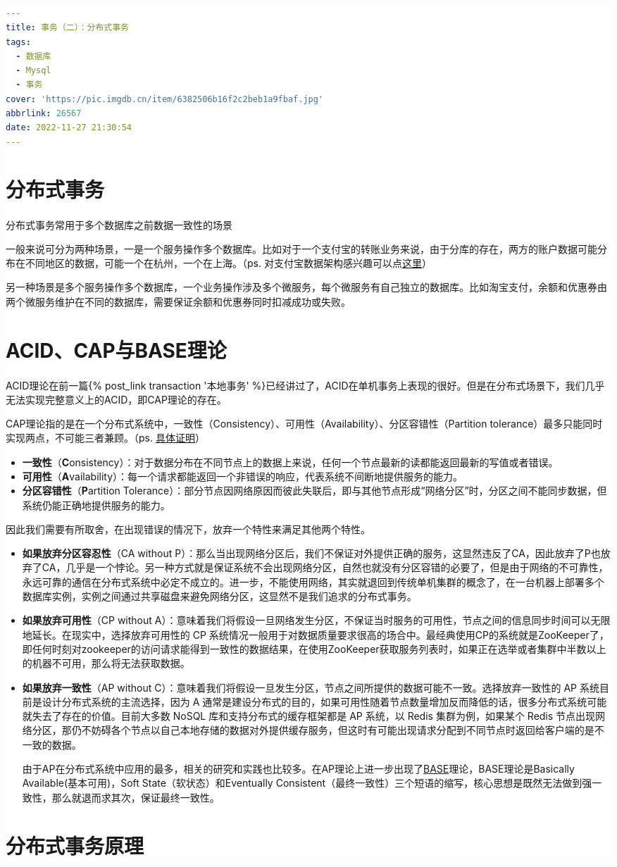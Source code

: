 ```yaml
---
title: 事务（二）：分布式事务
tags:
  - 数据库
  - Mysql
  - 事务
cover: 'https://pic.imgdb.cn/item/6382506b16f2c2beb1a9fbaf.jpg'
abbrlink: 26567
date: 2022-11-27 21:30:54
---
```


# 分布式事务

分布式事务常用于多个数据库之前数据一致性的场景

一般来说可分为两种场景，一是一个服务操作多个数据库。比如对于一个支付宝的转账业务来说，由于分库的存在，两方的账户数据可能分布在不同地区的数据，可能一个在杭州，一个在上海。（ps. 对支付宝数据架构感兴趣可以点[这里](https://www.infoq.cn/article/kihsqp_twv16tiipa1lo)）

另一种场景是多个服务操作多个数据库，一个业务操作涉及多个微服务，每个微服务有自己独立的数据库。比如淘宝支付，余额和优惠券由两个微服务维护在不同的数据库，需要保证余额和优惠券同时扣减成功或失败。

# ACID、CAP与BASE理论

ACID理论在前一篇{% post_link transaction '本地事务' %}已经讲过了，ACID在单机事务上表现的很好。但是在分布式场景下，我们几乎无法实现完整意义上的ACID，即CAP理论的存在。

CAP理论指的是在一个分布式系统中，一致性（Consistency）、可用性（Availability）、分区容错性（Partition tolerance）最多只能同时实现两点，不可能三者兼顾。（ps. [具体证明](https://groups.csail.mit.edu/tds/papers/Gilbert/Brewer2.pdf)）

- **一致性**（**C**onsistency）：对于数据分布在不同节点上的数据上来说，任何一个节点最新的读都能返回最新的写值或者错误。
- **可用性**（**A**vailability）：每一个请求都能返回一个非错误的响应，代表系统不间断地提供服务的能力。
- **分区容错性**（**P**artition Tolerance）：部分节点因网络原因而彼此失联后，即与其他节点形成“网络分区”时，分区之间不能同步数据，但系统仍能正确地提供服务的能力。

因此我们需要有所取舍，在出现错误的情况下，放弃一个特性来满足其他两个特性。

- **如果放弃分区容忍性**（CA without P）：那么当出现网络分区后，我们不保证对外提供正确的服务，这显然违反了CA，因此放弃了P也放弃了CA，几乎是一个悖论。另一种方式就是保证系统不会出现网络分区，自然也就没有分区容错的必要了，但是由于网络的不可靠性，永远可靠的通信在分布式系统中必定不成立的。进一步，不能使用网络，其实就退回到传统单机集群的概念了，在一台机器上部署多个数据库实例，实例之间通过共享磁盘来避免网络分区，这显然不是我们追求的分布式事务。

- **如果放弃可用性**（CP without A）：意味着我们将假设一旦网络发生分区，不保证当时服务的可用性，节点之间的信息同步时间可以无限地延长。在现实中，选择放弃可用性的 CP 系统情况一般用于对数据质量要求很高的场合中。最经典使用CP的系统就是ZooKeeper了，即任何时刻对zookeeper的访问请求能得到一致性的数据结果，在使用ZooKeeper获取服务列表时，如果正在选举或者集群中半数以上的机器不可用，那么将无法获取数据。

- **如果放弃一致性**（AP without C）：意味着我们将假设一旦发生分区，节点之间所提供的数据可能不一致。选择放弃一致性的 AP 系统目前是设计分布式系统的主流选择，因为 A 通常是建设分布式的目的，如果可用性随着节点数量增加反而降低的话，很多分布式系统可能就失去了存在的价值。目前大多数 NoSQL 库和支持分布式的缓存框架都是 AP 系统，以 Redis 集群为例，如果某个 Redis 节点出现网络分区，那仍不妨碍各个节点以自己本地存储的数据对外提供缓存服务，但这时有可能出现请求分配到不同节点时返回给客户端的是不一致的数据。

  由于AP在分布式系统中应用的最多，相关的研究和实践也比较多。在AP理论上进一步出现了[BASE](https://en.wikipedia.org/wiki/Eventual_consistency)理论，BASE理论是Basically Available(基本可用)，Soft State（软状态）和Eventually Consistent（最终一致性）三个短语的缩写，核心思想是既然无法做到强一致性，那么就退而求其次，保证最终一致性。



# 分布式事务原理
